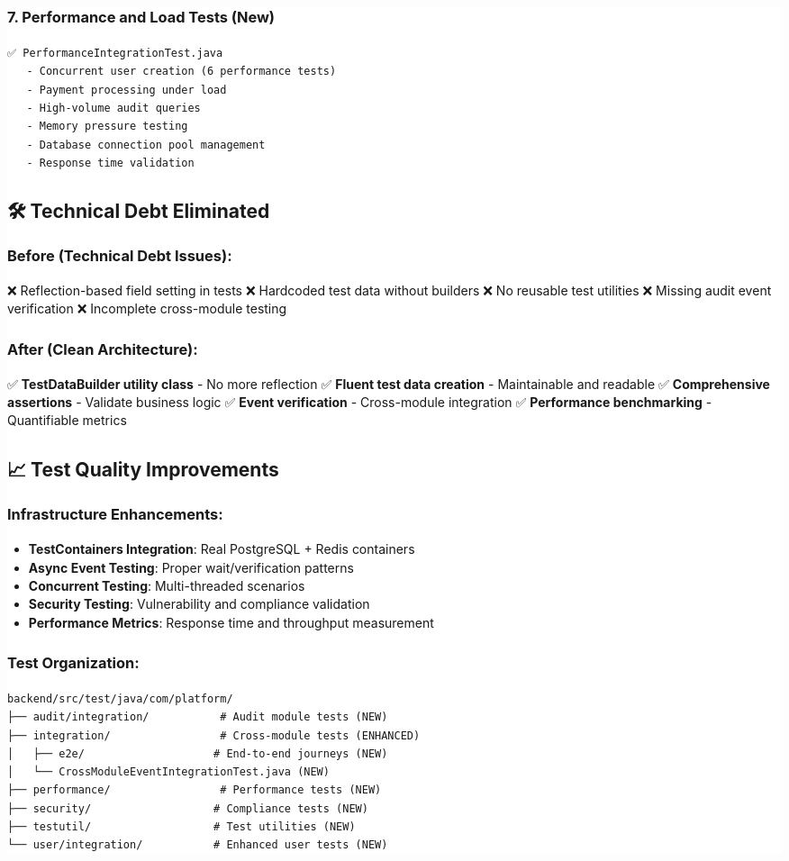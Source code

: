 ### 7. **Performance and Load Tests** (New)

```
✅ PerformanceIntegrationTest.java
   - Concurrent user creation (6 performance tests)
   - Payment processing under load
   - High-volume audit queries
   - Memory pressure testing
   - Database connection pool management
   - Response time validation
```

## 🛠️ Technical Debt Eliminated

### Before (Technical Debt Issues):

❌ Reflection-based field setting in tests
❌ Hardcoded test data without builders
❌ No reusable test utilities
❌ Missing audit event verification
❌ Incomplete cross-module testing

### After (Clean Architecture):

✅ **TestDataBuilder utility class** - No more reflection
✅ **Fluent test data creation** - Maintainable and readable
✅ **Comprehensive assertions** - Validate business logic
✅ **Event verification** - Cross-module integration
✅ **Performance benchmarking** - Quantifiable metrics

## 📈 Test Quality Improvements

### Infrastructure Enhancements:

- **TestContainers Integration**: Real PostgreSQL + Redis containers
- **Async Event Testing**: Proper wait/verification patterns
- **Concurrent Testing**: Multi-threaded scenarios
- **Security Testing**: Vulnerability and compliance validation
- **Performance Metrics**: Response time and throughput measurement

### Test Organization:

```
backend/src/test/java/com/platform/
├── audit/integration/           # Audit module tests (NEW)
├── integration/                 # Cross-module tests (ENHANCED)
│   ├── e2e/                    # End-to-end journeys (NEW)
│   └── CrossModuleEventIntegrationTest.java (NEW)
├── performance/                 # Performance tests (NEW)
├── security/                   # Compliance tests (NEW)
├── testutil/                   # Test utilities (NEW)
└── user/integration/           # Enhanced user tests (NEW)
```

